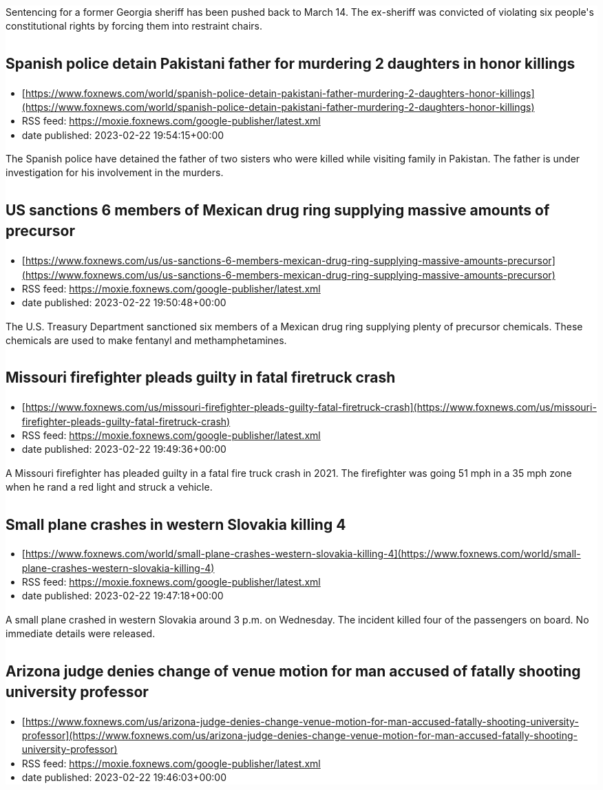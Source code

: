 Sentencing for a former Georgia sheriff has been pushed back to March 14. The ex-sheriff was convicted of violating six people's constitutional rights by forcing them into restraint chairs.

## Spanish police detain Pakistani father for murdering 2 daughters in honor killings
 - [https://www.foxnews.com/world/spanish-police-detain-pakistani-father-murdering-2-daughters-honor-killings](https://www.foxnews.com/world/spanish-police-detain-pakistani-father-murdering-2-daughters-honor-killings)
 - RSS feed: https://moxie.foxnews.com/google-publisher/latest.xml
 - date published: 2023-02-22 19:54:15+00:00

The Spanish police have detained the father of two sisters who were killed while visiting family in Pakistan. The father is under investigation for his involvement in the murders.

## US sanctions 6 members of Mexican drug ring supplying massive amounts of precursor
 - [https://www.foxnews.com/us/us-sanctions-6-members-mexican-drug-ring-supplying-massive-amounts-precursor](https://www.foxnews.com/us/us-sanctions-6-members-mexican-drug-ring-supplying-massive-amounts-precursor)
 - RSS feed: https://moxie.foxnews.com/google-publisher/latest.xml
 - date published: 2023-02-22 19:50:48+00:00

The U.S. Treasury Department sanctioned six members of a Mexican drug ring supplying plenty of precursor chemicals. These chemicals are used to make fentanyl and methamphetamines.

## Missouri firefighter pleads guilty in fatal firetruck crash
 - [https://www.foxnews.com/us/missouri-firefighter-pleads-guilty-fatal-firetruck-crash](https://www.foxnews.com/us/missouri-firefighter-pleads-guilty-fatal-firetruck-crash)
 - RSS feed: https://moxie.foxnews.com/google-publisher/latest.xml
 - date published: 2023-02-22 19:49:36+00:00

A Missouri firefighter has pleaded guilty in a fatal fire truck crash in 2021. The firefighter was going 51 mph in a 35 mph zone when he rand a red light and struck a vehicle.

## Small plane crashes in western Slovakia killing 4
 - [https://www.foxnews.com/world/small-plane-crashes-western-slovakia-killing-4](https://www.foxnews.com/world/small-plane-crashes-western-slovakia-killing-4)
 - RSS feed: https://moxie.foxnews.com/google-publisher/latest.xml
 - date published: 2023-02-22 19:47:18+00:00

A small plane crashed in western Slovakia around 3 p.m. on Wednesday. The incident killed four of the passengers on board. No immediate details were released.

## Arizona judge denies change of venue motion for man accused of fatally shooting university professor
 - [https://www.foxnews.com/us/arizona-judge-denies-change-venue-motion-for-man-accused-fatally-shooting-university-professor](https://www.foxnews.com/us/arizona-judge-denies-change-venue-motion-for-man-accused-fatally-shooting-university-professor)
 - RSS feed: https://moxie.foxnews.com/google-publisher/latest.xml
 - date published: 2023-02-22 19:46:03+00:00
